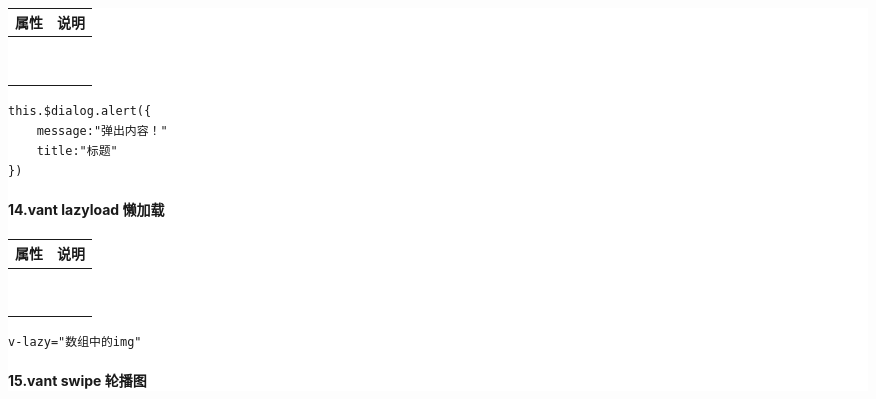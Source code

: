 | 属性 | 说明 |
| :--: | :--: |
|      |      |
|      |      |
|      |      |
|      |      |
|      |      |
|      |      |
|      |      |
|      |      |
|      |      |



```vue
this.$dialog.alert({
	message:"弹出内容！"
	title:"标题"
})
```

#### 14.vant lazyload 懒加载



| 属性 | 说明 |
| :--: | :--: |
|      |      |
|      |      |
|      |      |
|      |      |
|      |      |
|      |      |
|      |      |
|      |      |
|      |      |



```vue
v-lazy="数组中的img"
```

#### 15.vant swipe 轮播图
